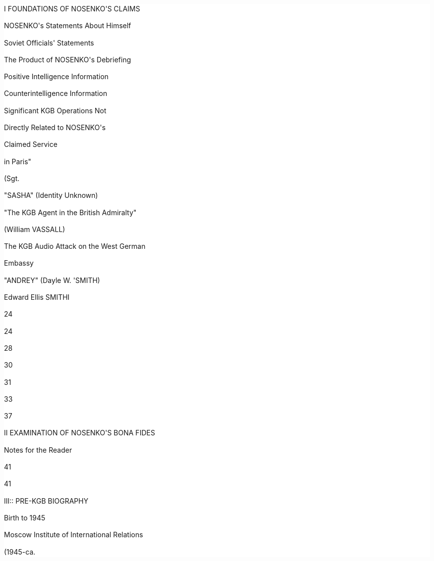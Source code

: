 I FOUNDATIONS OF NOSENKO'S CLAIMS

NOSENKO's Statements About Himself

Soviet Officials' Statements

The Product of NOSENKO's Debriefing

Positive Intelligence Information

Counterintelligence Information

Significant KGB Operations Not

Directly Related to NOSENKO's

Claimed Service

in Paris"

(Sgt.

"SASHA" (Identity Unknown)

"The KGB Agent in the British Admiralty"

(William VASSALL)

The KGB Audio Attack on the West German

Embassy

"ANDREY" (Dayle W. 'SMITH)

Edward Ellis SMITHI

24

24

28

30

31

33

37

II EXAMINATION OF NOSENKO'S BONA FIDES

Notes for the Reader

41

41

III:: PRE-KGB BIOGRAPHY

Birth to 1945

Moscow Institute of International Relations

(1945-ca.

